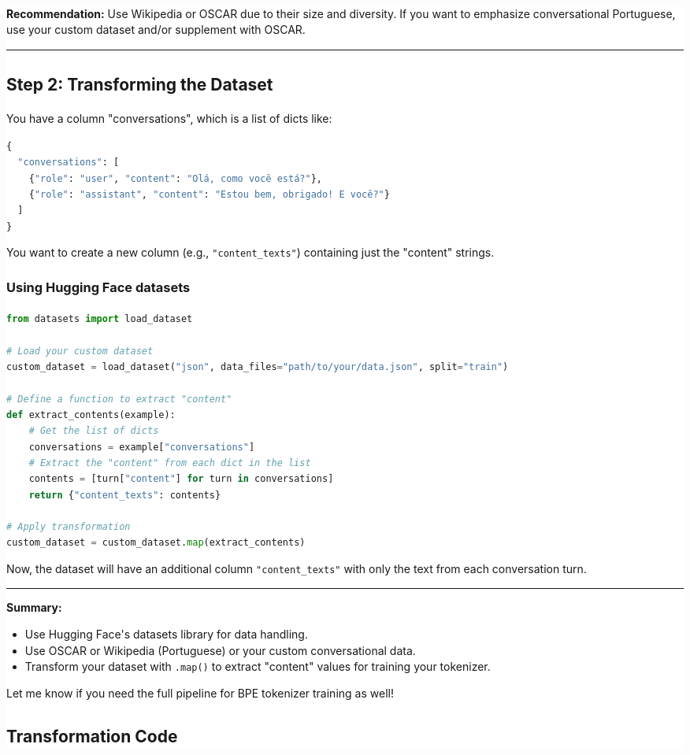 **Recommendation:** Use Wikipedia or OSCAR due to their size and diversity. If you want to emphasize conversational Portuguese, use your custom dataset and/or supplement with OSCAR.

---

## Step 2: Transforming the Dataset

You have a column "conversations", which is a list of dicts like:
```python
{
  "conversations": [
    {"role": "user", "content": "Olá, como você está?"},
    {"role": "assistant", "content": "Estou bem, obrigado! E você?"}
  ]
}
```

You want to create a new column (e.g., `"content_texts"`) containing just the "content" strings.

### Using Hugging Face datasets

```python
from datasets import load_dataset

# Load your custom dataset
custom_dataset = load_dataset("json", data_files="path/to/your/data.json", split="train")

# Define a function to extract "content"
def extract_contents(example):
    # Get the list of dicts
    conversations = example["conversations"]
    # Extract the "content" from each dict in the list
    contents = [turn["content"] for turn in conversations]
    return {"content_texts": contents}

# Apply transformation
custom_dataset = custom_dataset.map(extract_contents)
```

Now, the dataset will have an additional column `"content_texts"` with only the text from each conversation turn.

---

**Summary:**

- Use Hugging Face's datasets library for data handling.
- Use OSCAR or Wikipedia (Portuguese) or your custom conversational data.
- Transform your dataset with `.map()` to extract "content" values for training your tokenizer.

Let me know if you need the full pipeline for BPE tokenizer training as well!

## Transformation Code
